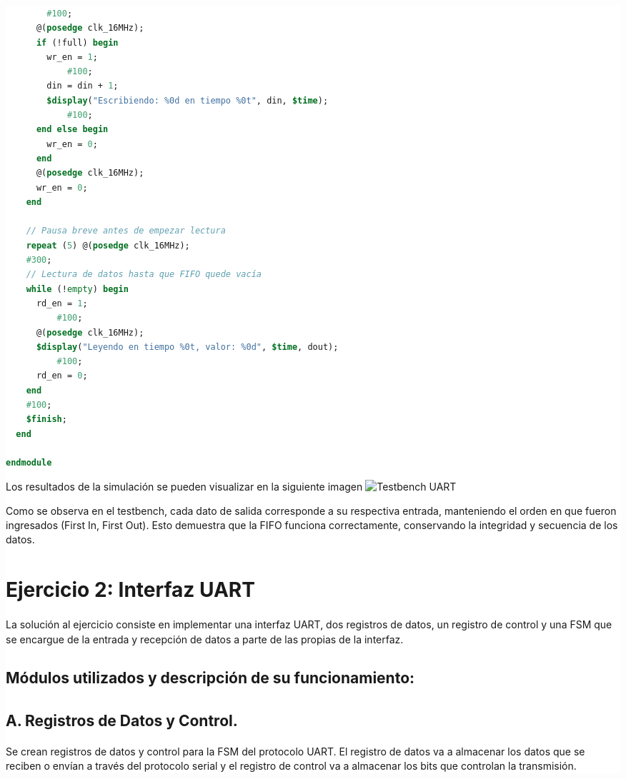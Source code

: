 ```SystemVerilog
        #100;
      @(posedge clk_16MHz);
      if (!full) begin
        wr_en = 1;
            #100;
        din = din + 1;
        $display("Escribiendo: %0d en tiempo %0t", din, $time);
            #100;
      end else begin
        wr_en = 0;
      end
      @(posedge clk_16MHz);
      wr_en = 0;
    end
    
    // Pausa breve antes de empezar lectura
    repeat (5) @(posedge clk_16MHz);
    #300;
    // Lectura de datos hasta que FIFO quede vacía
    while (!empty) begin
      rd_en = 1;
          #100;
      @(posedge clk_16MHz);
      $display("Leyendo en tiempo %0t, valor: %0d", $time, dout);
          #100;
      rd_en = 0;
    end
    #100;
    $finish;
  end

endmodule
```

Los resultados de la simulación se pueden visualizar en la siguiente imagen
![Testbench UART](https://github.com/KRSahalie/Laboratorio3-TDD/blob/main/Ejercicio%201/Imagenes/TB1.1.png)

Como se observa en el testbench, cada dato de salida corresponde a su respectiva entrada, manteniendo el orden en que fueron ingresados (First In, First Out). Esto demuestra que la FIFO funciona correctamente, conservando la integridad y secuencia de los datos.

# Ejercicio 2: Interfaz UART

La solución al ejercicio consiste en implementar una interfaz UART, dos registros de datos, un registro de control y una FSM que se encargue de la entrada y recepción de datos a parte de las propias de la interfaz.

## Módulos utilizados y descripción de su funcionamiento:

## A. Registros de Datos y Control. 
Se crean registros de datos y control para la FSM del protocolo UART. El registro de datos va a almacenar los datos que se reciben o envían a través del protocolo serial y el registro de control va a almacenar los bits que controlan la transmisión. 
